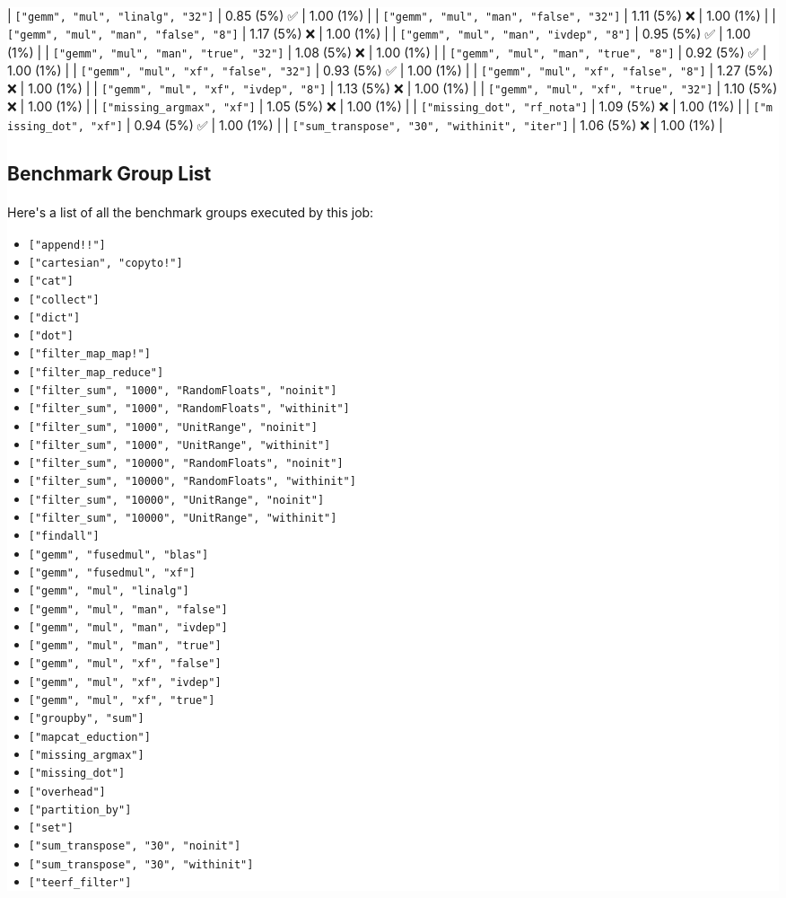 | `["gemm", "mul", "linalg", "32"]`                              | 0.85 (5%) :white_check_mark: |   1.00 (1%)  |
| `["gemm", "mul", "man", "false", "32"]`                        |                1.11 (5%) :x: |   1.00 (1%)  |
| `["gemm", "mul", "man", "false", "8"]`                         |                1.17 (5%) :x: |   1.00 (1%)  |
| `["gemm", "mul", "man", "ivdep", "8"]`                         | 0.95 (5%) :white_check_mark: |   1.00 (1%)  |
| `["gemm", "mul", "man", "true", "32"]`                         |                1.08 (5%) :x: |   1.00 (1%)  |
| `["gemm", "mul", "man", "true", "8"]`                          | 0.92 (5%) :white_check_mark: |   1.00 (1%)  |
| `["gemm", "mul", "xf", "false", "32"]`                         | 0.93 (5%) :white_check_mark: |   1.00 (1%)  |
| `["gemm", "mul", "xf", "false", "8"]`                          |                1.27 (5%) :x: |   1.00 (1%)  |
| `["gemm", "mul", "xf", "ivdep", "8"]`                          |                1.13 (5%) :x: |   1.00 (1%)  |
| `["gemm", "mul", "xf", "true", "32"]`                          |                1.10 (5%) :x: |   1.00 (1%)  |
| `["missing_argmax", "xf"]`                                     |                1.05 (5%) :x: |   1.00 (1%)  |
| `["missing_dot", "rf_nota"]`                                   |                1.09 (5%) :x: |   1.00 (1%)  |
| `["missing_dot", "xf"]`                                        | 0.94 (5%) :white_check_mark: |   1.00 (1%)  |
| `["sum_transpose", "30", "withinit", "iter"]`                  |                1.06 (5%) :x: |   1.00 (1%)  |

## Benchmark Group List
Here's a list of all the benchmark groups executed by this job:

- `["append!!"]`
- `["cartesian", "copyto!"]`
- `["cat"]`
- `["collect"]`
- `["dict"]`
- `["dot"]`
- `["filter_map_map!"]`
- `["filter_map_reduce"]`
- `["filter_sum", "1000", "RandomFloats", "noinit"]`
- `["filter_sum", "1000", "RandomFloats", "withinit"]`
- `["filter_sum", "1000", "UnitRange", "noinit"]`
- `["filter_sum", "1000", "UnitRange", "withinit"]`
- `["filter_sum", "10000", "RandomFloats", "noinit"]`
- `["filter_sum", "10000", "RandomFloats", "withinit"]`
- `["filter_sum", "10000", "UnitRange", "noinit"]`
- `["filter_sum", "10000", "UnitRange", "withinit"]`
- `["findall"]`
- `["gemm", "fusedmul", "blas"]`
- `["gemm", "fusedmul", "xf"]`
- `["gemm", "mul", "linalg"]`
- `["gemm", "mul", "man", "false"]`
- `["gemm", "mul", "man", "ivdep"]`
- `["gemm", "mul", "man", "true"]`
- `["gemm", "mul", "xf", "false"]`
- `["gemm", "mul", "xf", "ivdep"]`
- `["gemm", "mul", "xf", "true"]`
- `["groupby", "sum"]`
- `["mapcat_eduction"]`
- `["missing_argmax"]`
- `["missing_dot"]`
- `["overhead"]`
- `["partition_by"]`
- `["set"]`
- `["sum_transpose", "30", "noinit"]`
- `["sum_transpose", "30", "withinit"]`
- `["teerf_filter"]`